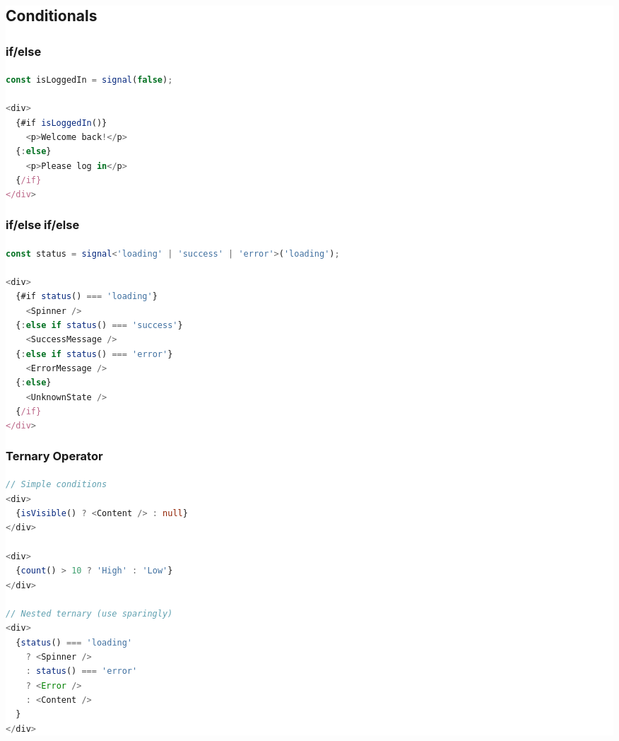
## Conditionals

### if/else

```typescript
const isLoggedIn = signal(false);

<div>
  {#if isLoggedIn()}
    <p>Welcome back!</p>
  {:else}
    <p>Please log in</p>
  {/if}
</div>
```

### if/else if/else

```typescript
const status = signal<'loading' | 'success' | 'error'>('loading');

<div>
  {#if status() === 'loading'}
    <Spinner />
  {:else if status() === 'success'}
    <SuccessMessage />
  {:else if status() === 'error'}
    <ErrorMessage />
  {:else}
    <UnknownState />
  {/if}
</div>
```

### Ternary Operator

```typescript
// Simple conditions
<div>
  {isVisible() ? <Content /> : null}
</div>

<div>
  {count() > 10 ? 'High' : 'Low'}
</div>

// Nested ternary (use sparingly)
<div>
  {status() === 'loading'
    ? <Spinner />
    : status() === 'error'
    ? <Error />
    : <Content />
  }
</div>
```
